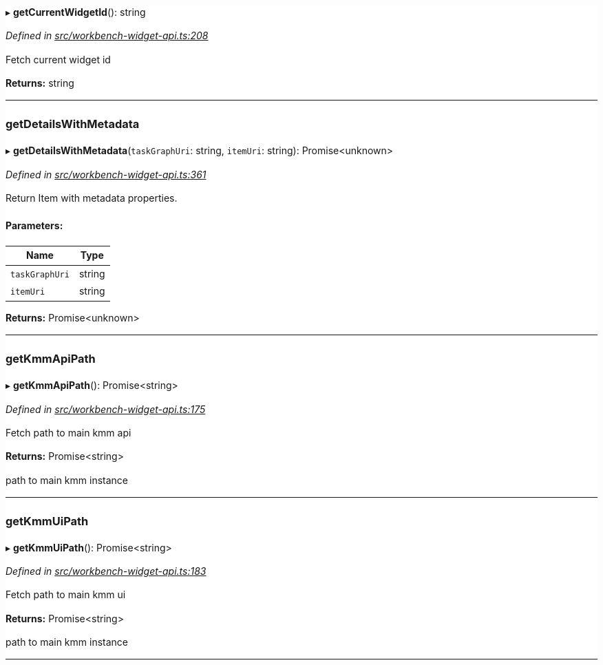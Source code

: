 ▸ **getCurrentWidgetId**(): string

*Defined in [src/workbench-widget-api.ts:208](https://github.com/Smartlogic-Semaphore-Limited/Smartlogic-Semaphore-side-panel-widget-framework/blob/7d72210/src/workbench-widget-api.ts#L208)*

Fetch current widget id

**Returns:** string

___

### getDetailsWithMetadata

▸ **getDetailsWithMetadata**(`taskGraphUri`: string, `itemUri`: string): Promise\<unknown>

*Defined in [src/workbench-widget-api.ts:361](https://github.com/Smartlogic-Semaphore-Limited/Smartlogic-Semaphore-side-panel-widget-framework/blob/7d72210/src/workbench-widget-api.ts#L361)*

Return Item with metadata properties.

#### Parameters:

Name | Type |
------ | ------ |
`taskGraphUri` | string |
`itemUri` | string |

**Returns:** Promise\<unknown>

___

### getKmmApiPath

▸ **getKmmApiPath**(): Promise\<string>

*Defined in [src/workbench-widget-api.ts:175](https://github.com/Smartlogic-Semaphore-Limited/Smartlogic-Semaphore-side-panel-widget-framework/blob/7d72210/src/workbench-widget-api.ts#L175)*

Fetch path to main kmm api

**Returns:** Promise\<string>

path to main kmm instance

___

### getKmmUiPath

▸ **getKmmUiPath**(): Promise\<string>

*Defined in [src/workbench-widget-api.ts:183](https://github.com/Smartlogic-Semaphore-Limited/Smartlogic-Semaphore-side-panel-widget-framework/blob/7d72210/src/workbench-widget-api.ts#L183)*

Fetch path to main kmm ui

**Returns:** Promise\<string>

path to main kmm instance

___

